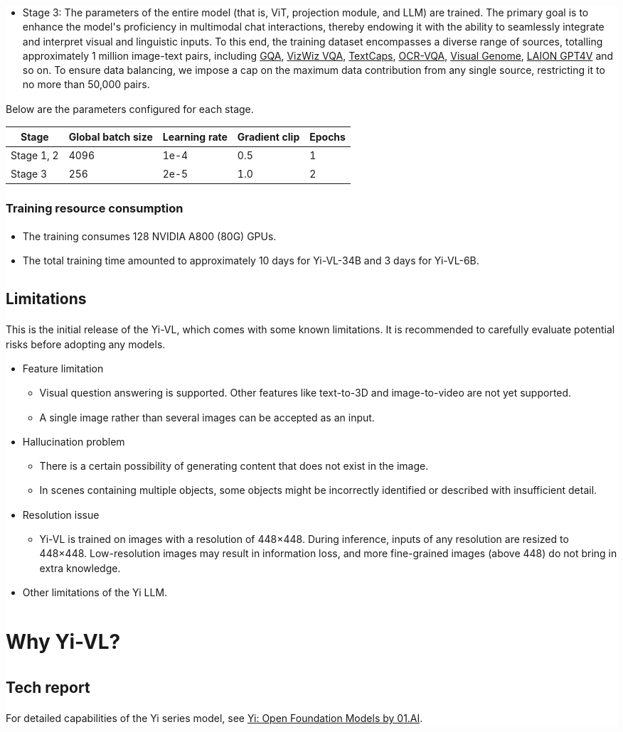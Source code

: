 - Stage 3: The parameters of the entire model (that is, ViT, projection module, and LLM) are trained. The primary goal is to enhance the model's proficiency in multimodal chat interactions, thereby endowing it with the ability to seamlessly integrate and interpret visual and linguistic inputs. To this end, the training dataset encompasses a diverse range of sources, totalling approximately 1 million image-text pairs, including [GQA](https://cs.stanford.edu/people/dorarad/gqa/download.html), [VizWiz VQA](https://vizwiz.org/tasks-and-datasets/vqa/), [TextCaps](https://opendatalab.com/OpenDataLab/TextCaps), [OCR-VQA](https://ocr-vqa.github.io/), [Visual Genome](https://homes.cs.washington.edu/~ranjay/visualgenome/api.html), [LAION GPT4V](https://huggingface.co/datasets/laion/gpt4v-dataset) and so on. To ensure data balancing, we impose a cap on the maximum data contribution from any single source, restricting it to no more than 50,000 pairs. 

Below are the parameters configured for each stage.

Stage | Global batch size | Learning rate | Gradient clip | Epochs
|---|---|---|---|---
Stage 1, 2 |4096|1e-4|0.5|1
Stage 3|256|2e-5|1.0|2

### Training resource consumption

- The training consumes 128 NVIDIA A800 (80G) GPUs. 

- The total training time amounted to approximately 10 days for Yi-VL-34B and 3 days for Yi-VL-6B. 

## Limitations

This is the initial release of the Yi-VL, which comes with some known limitations. It is recommended to carefully evaluate potential risks before adopting any models. 

- Feature limitation
  
    - Visual question answering is supported. Other features like text-to-3D and image-to-video are not yet supported.
    
    - A single image rather than several images can be accepted as an input. 
 
- Hallucination problem
  
    - There is a certain possibility of generating content that does not exist in the image.
    
    - In scenes containing multiple objects, some objects might be incorrectly identified or described with insufficient detail.
  
- Resolution issue
  
    - Yi-VL is trained on images with a resolution of 448&times;448. During inference, inputs of any resolution are resized to 448&times;448. Low-resolution images may result in information loss, and more fine-grained images (above 448) do not bring in extra knowledge.
    
- Other limitations of the Yi LLM.

# Why Yi-VL?

## Tech report

For detailed capabilities of the Yi series model, see [Yi: Open Foundation Models by 01.AI](https://arxiv.org/abs/2403.04652).
